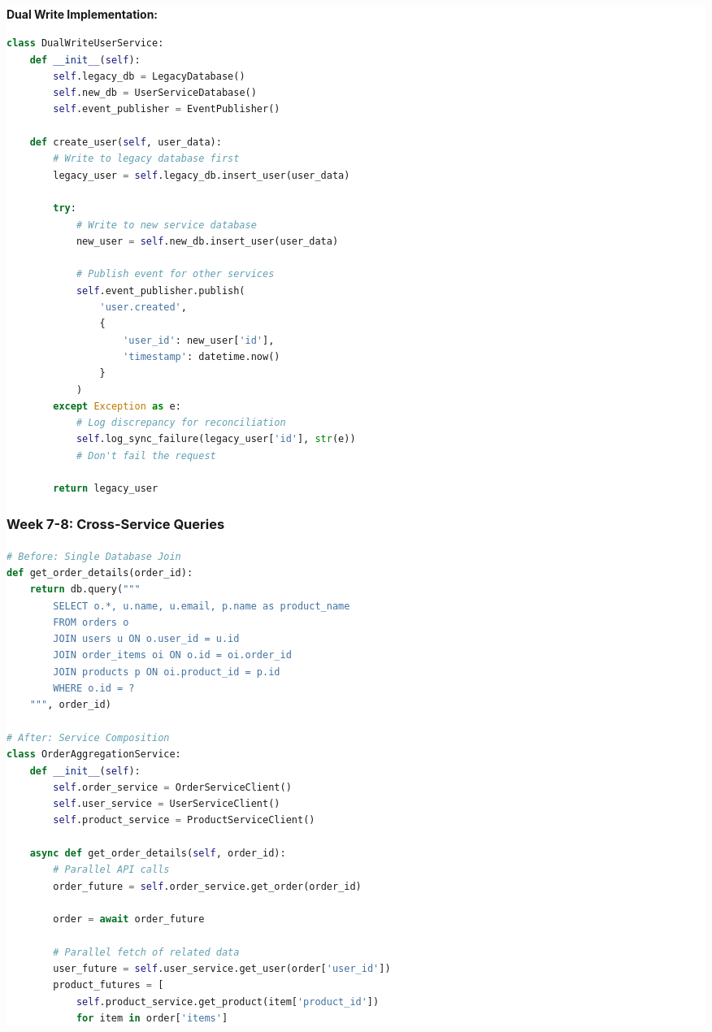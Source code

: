 **Dual Write Implementation:**
```python
class DualWriteUserService:
    def __init__(self):
        self.legacy_db = LegacyDatabase()
        self.new_db = UserServiceDatabase()
        self.event_publisher = EventPublisher()
    
    def create_user(self, user_data):
        # Write to legacy database first
        legacy_user = self.legacy_db.insert_user(user_data)
        
        try:
            # Write to new service database
            new_user = self.new_db.insert_user(user_data)
            
            # Publish event for other services
            self.event_publisher.publish(
                'user.created',
                {
                    'user_id': new_user['id'],
                    'timestamp': datetime.now()
                }
            )
        except Exception as e:
            # Log discrepancy for reconciliation
            self.log_sync_failure(legacy_user['id'], str(e))
            # Don't fail the request
        
        return legacy_user
```

### Week 7-8: Cross-Service Queries

```python
# Before: Single Database Join
def get_order_details(order_id):
    return db.query("""
        SELECT o.*, u.name, u.email, p.name as product_name
        FROM orders o
        JOIN users u ON o.user_id = u.id
        JOIN order_items oi ON o.id = oi.order_id
        JOIN products p ON oi.product_id = p.id
        WHERE o.id = ?
    """, order_id)

# After: Service Composition
class OrderAggregationService:
    def __init__(self):
        self.order_service = OrderServiceClient()
        self.user_service = UserServiceClient()
        self.product_service = ProductServiceClient()
    
    async def get_order_details(self, order_id):
        # Parallel API calls
        order_future = self.order_service.get_order(order_id)
        
        order = await order_future
        
        # Parallel fetch of related data
        user_future = self.user_service.get_user(order['user_id'])
        product_futures = [
            self.product_service.get_product(item['product_id'])
            for item in order['items']
```